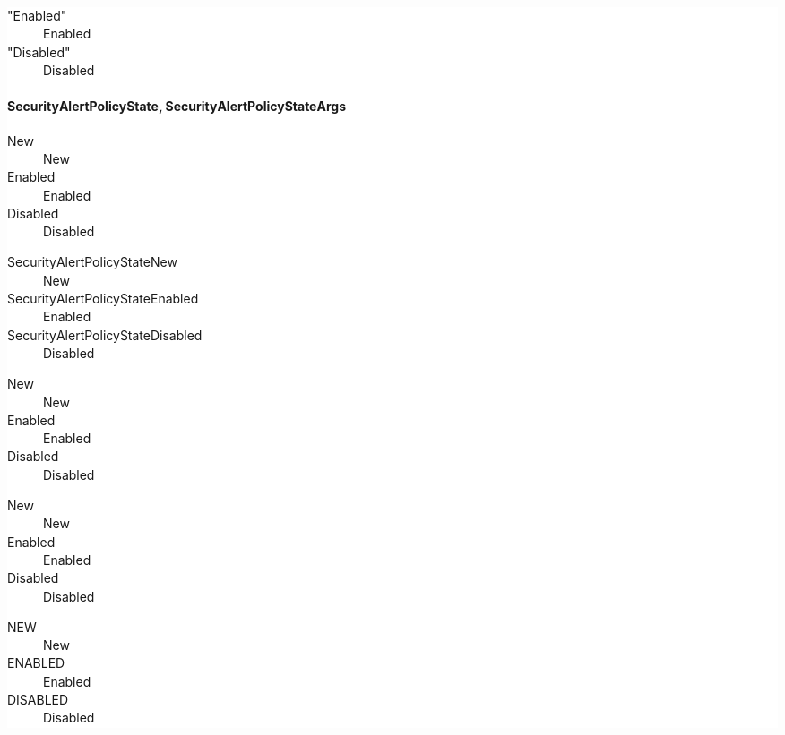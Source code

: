 <div>
<pulumi-choosable type="language" values="yaml">
<dl class="tabular"><dt>"Enabled"</dt>
    <dd>Enabled</dd><dt>"Disabled"</dt>
    <dd>Disabled</dd></dl>
</pulumi-choosable>
</div>

<h4 id="securityalertpolicystate">
Security<wbr>Alert<wbr>Policy<wbr>State<pulumi-choosable type="language" values="python,go" class="inline">, Security<wbr>Alert<wbr>Policy<wbr>State<wbr>Args</pulumi-choosable>
</h4>

<div>
<pulumi-choosable type="language" values="csharp">
<dl class="tabular"><dt>New</dt>
    <dd>New</dd><dt>Enabled</dt>
    <dd>Enabled</dd><dt>Disabled</dt>
    <dd>Disabled</dd></dl>
</pulumi-choosable>
</div>

<div>
<pulumi-choosable type="language" values="go">
<dl class="tabular"><dt>Security<wbr>Alert<wbr>Policy<wbr>State<wbr>New</dt>
    <dd>New</dd><dt>Security<wbr>Alert<wbr>Policy<wbr>State<wbr>Enabled</dt>
    <dd>Enabled</dd><dt>Security<wbr>Alert<wbr>Policy<wbr>State<wbr>Disabled</dt>
    <dd>Disabled</dd></dl>
</pulumi-choosable>
</div>

<div>
<pulumi-choosable type="language" values="java">
<dl class="tabular"><dt>New</dt>
    <dd>New</dd><dt>Enabled</dt>
    <dd>Enabled</dd><dt>Disabled</dt>
    <dd>Disabled</dd></dl>
</pulumi-choosable>
</div>

<div>
<pulumi-choosable type="language" values="javascript,typescript">
<dl class="tabular"><dt>New</dt>
    <dd>New</dd><dt>Enabled</dt>
    <dd>Enabled</dd><dt>Disabled</dt>
    <dd>Disabled</dd></dl>
</pulumi-choosable>
</div>

<div>
<pulumi-choosable type="language" values="python">
<dl class="tabular"><dt>NEW</dt>
    <dd>New</dd><dt>ENABLED</dt>
    <dd>Enabled</dd><dt>DISABLED</dt>
    <dd>Disabled</dd></dl>
</pulumi-choosable>
</div>
